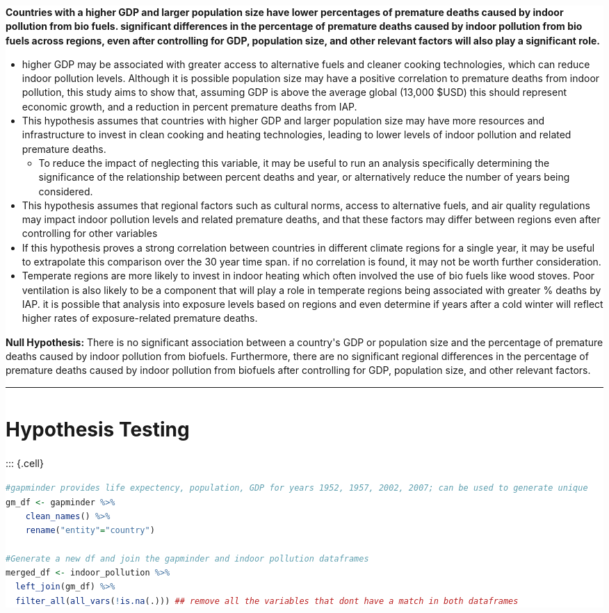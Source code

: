 **Countries with a higher GDP and larger population size have lower percentages of premature deaths caused by indoor pollution from bio fuels. significant differences in the percentage of premature deaths caused by indoor pollution from bio fuels across regions, even after controlling for GDP, population size, and other relevant factors will also play a significant role.**

-   higher GDP may be associated with greater access to alternative fuels and cleaner cooking technologies, which can reduce indoor pollution levels. Although it is possible population size may have a positive correlation to premature deaths from indoor pollution, this study aims to show that, assuming GDP is above the average global (13,000 \$USD) this should represent economic growth, and a reduction in percent premature deaths from IAP.
-   This hypothesis assumes that countries with higher GDP and larger population size may have more resources and infrastructure to invest in clean cooking and heating technologies, leading to lower levels of indoor pollution and related premature deaths.
    -   To reduce the impact of neglecting this variable, it may be useful to run an analysis specifically determining the significance of the relationship between percent deaths and year, or alternatively reduce the number of years being considered.
-   This hypothesis assumes that regional factors such as cultural norms, access to alternative fuels, and air quality regulations may impact indoor pollution levels and related premature deaths, and that these factors may differ between regions even after controlling for other variables
-   If this hypothesis proves a strong correlation between countries in different climate regions for a single year, it may be useful to extrapolate this comparison over the 30 year time span. if no correlation is found, it may not be worth further consideration.
-   Temperate regions are more likely to invest in indoor heating which often involved the use of bio fuels like wood stoves. Poor ventilation is also likely to be a component that will play a role in temperate regions being associated with greater % deaths by IAP. it is possible that analysis into exposure levels based on regions and even determine if years after a cold winter will reflect higher rates of exposure-related premature deaths.

**Null Hypothesis:** There is no significant association between a country's GDP or population size and the percentage of premature deaths caused by indoor pollution from biofuels. Furthermore, there are no significant regional differences in the percentage of premature deaths caused by indoor pollution from biofuels after controlling for GDP, population size, and other relevant factors.

------------------------------------------------------------------------

# Hypothesis Testing


::: {.cell}

```{.r .cell-code}
#gapminder provides life expectency, population, GDP for years 1952, 1957, 2002, 2007; can be used to generate unique 
gm_df <- gapminder %>% 
    clean_names() %>%
    rename("entity"="country")

#Generate a new df and join the gapminder and indoor pollution dataframes
merged_df <- indoor_pollution %>%
  left_join(gm_df) %>%  
  filter_all(all_vars(!is.na(.))) ## remove all the variables that dont have a match in both dataframes
```
